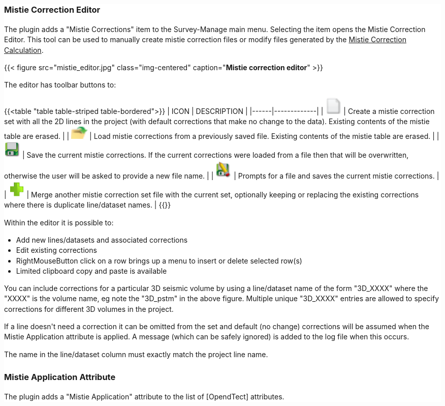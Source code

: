 ### **Mistie Correction Editor**
The plugin adds a "Mistie Corrections" item to the Survey-Manage main menu. Selecting the item opens the Mistie Correction Editor.
This tool can be used to manually create mistie correction files or modify files generated by the
[Mistie Correction Calculation](#mistie-correction-calculation).

{{< figure src="mistie_editor.jpg" class="img-centered" caption="**Mistie correction editor**" >}}

The editor has toolbar buttons to:

{{<table "table table-striped table-bordered">}}
| ICON | DESCRIPTION |
|------|-------------|
| <img class="img-responsive" alt="New" src="new.png" title="New"/> | Create a mistie correction set with all the  2D lines in the project (with default corrections that make no change to the  data). Existing contents of the mistie table are erased. |
| <img class="img-responsive" alt="Open" src="open.png" title="Open"/> | Load mistie corrections from a previously saved file. Existing contents of the mistie table are erased. |
| <img class="img-responsive" alt="Save" src="save.png" title="Save"/> | Save the current mistie corrections. If the current corrections were loaded from a file then that will be overwritten, otherwise the user will be asked to provide a new file name. |
| <img class="img-responsive" alt="SaveAs" src="saveas.png" title="SaveAs"/> | Prompts for a file and saves the current mistie corrections. |
| <img class="img-responsive" alt="Merge" src="plus.png" title="Merge Corrections"/> | Merge another mistie correction set file with the current set, optionally keeping or replacing the existing corrections where there is duplicate line/dataset names. |
{{</table>}}

Within the editor it is possible to:

- Add new lines/datasets and associated corrections
- Edit existing corrections
- RightMouseButton click on a row brings up a menu to insert or delete selected row(s)
- Limited clipboard copy and paste is available

You can include corrections for a particular 3D seismic volume by using a line/dataset name of the form "3D_XXXX" where the "XXXX" is the
volume name, eg note the "3D_pstm" in the above figure. Multiple unique "3D_XXXX" entries are allowed to specify corrections for different
3D volumes in the project.

If a line doesn't need a correction it can be omitted from the set and default (no change) corrections will be assumed when the Mistie
Application attribute is applied. A message (which can be safely ignored) is added to the log file when this occurs.

The name in the line/dataset column must exactly match the project line name.

### **Mistie Application Attribute**
The plugin adds a "Mistie Application" attribute to the list of [OpendTect] attributes.
